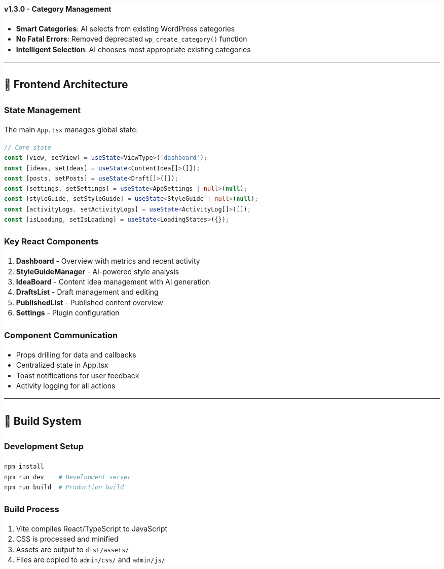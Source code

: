 #### v1.3.0 - Category Management
- **Smart Categories**: AI selects from existing WordPress categories
- **No Fatal Errors**: Removed deprecated `wp_create_category()` function
- **Intelligent Selection**: AI chooses most appropriate existing categories

---

## 🎨 Frontend Architecture

### State Management

The main `App.tsx` manages global state:

```typescript
// Core state
const [view, setView] = useState<ViewType>('dashboard');
const [ideas, setIdeas] = useState<ContentIdea[]>([]);
const [posts, setPosts] = useState<Draft[]>([]);
const [settings, setSettings] = useState<AppSettings | null>(null);
const [styleGuide, setStyleGuide] = useState<StyleGuide | null>(null);
const [activityLogs, setActivityLogs] = useState<ActivityLog[]>([]);
const [isLoading, setIsLoading] = useState<LoadingStates>({});
```

### Key React Components

1. **Dashboard** - Overview with metrics and recent activity
2. **StyleGuideManager** - AI-powered style analysis
3. **IdeaBoard** - Content idea management with AI generation
4. **DraftsList** - Draft management and editing
5. **PublishedList** - Published content overview
6. **Settings** - Plugin configuration

### Component Communication

- Props drilling for data and callbacks
- Centralized state in App.tsx
- Toast notifications for user feedback
- Activity logging for all actions

---

## 🔧 Build System

### Development Setup
```bash
npm install
npm run dev    # Development server
npm run build  # Production build
```

### Build Process
1. Vite compiles React/TypeScript to JavaScript
2. CSS is processed and minified
3. Assets are output to `dist/assets/`
4. Files are copied to `admin/css/` and `admin/js/`

